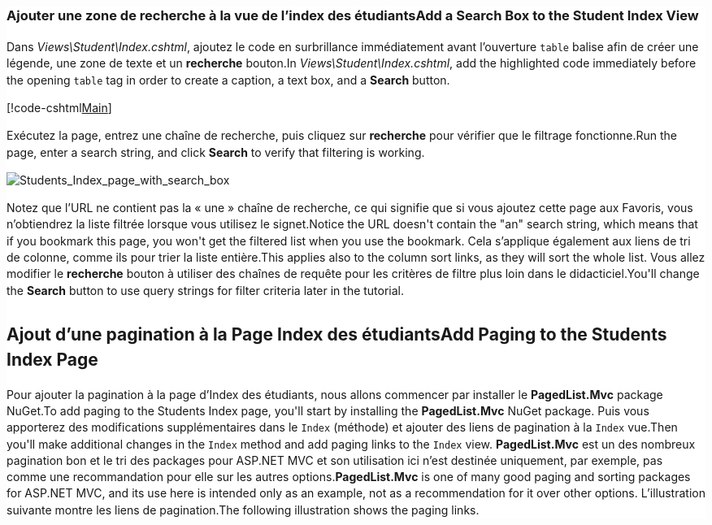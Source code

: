 
### <a name="add-a-search-box-to-the-student-index-view"></a><span data-ttu-id="c4b6d-177">Ajouter une zone de recherche à la vue de l’index des étudiants</span><span class="sxs-lookup"><span data-stu-id="c4b6d-177">Add a Search Box to the Student Index View</span></span>

<span data-ttu-id="c4b6d-178">Dans *Views\Student\Index.cshtml*, ajoutez le code en surbrillance immédiatement avant l’ouverture `table` balise afin de créer une légende, une zone de texte et un **recherche** bouton.</span><span class="sxs-lookup"><span data-stu-id="c4b6d-178">In *Views\Student\Index.cshtml*, add the highlighted code immediately before the opening `table` tag in order to create a caption, a text box, and a **Search** button.</span></span>

[!code-cshtml[Main](sorting-filtering-and-paging-with-the-entity-framework-in-an-asp-net-mvc-application/samples/sample5.cshtml?highlight=5-10)]

<span data-ttu-id="c4b6d-179">Exécutez la page, entrez une chaîne de recherche, puis cliquez sur **recherche** pour vérifier que le filtrage fonctionne.</span><span class="sxs-lookup"><span data-stu-id="c4b6d-179">Run the page, enter a search string, and click **Search** to verify that filtering is working.</span></span>

![Students_Index_page_with_search_box](sorting-filtering-and-paging-with-the-entity-framework-in-an-asp-net-mvc-application/_static/image4.png)

<span data-ttu-id="c4b6d-181">Notez que l’URL ne contient pas la « une » chaîne de recherche, ce qui signifie que si vous ajoutez cette page aux Favoris, vous n’obtiendrez la liste filtrée lorsque vous utilisez le signet.</span><span class="sxs-lookup"><span data-stu-id="c4b6d-181">Notice the URL doesn't contain the "an" search string, which means that if you bookmark this page, you won't get the filtered list when you use the bookmark.</span></span> <span data-ttu-id="c4b6d-182">Cela s’applique également aux liens de tri de colonne, comme ils pour trier la liste entière.</span><span class="sxs-lookup"><span data-stu-id="c4b6d-182">This applies also to the column sort links, as they will sort the whole list.</span></span> <span data-ttu-id="c4b6d-183">Vous allez modifier le **recherche** bouton à utiliser des chaînes de requête pour les critères de filtre plus loin dans le didacticiel.</span><span class="sxs-lookup"><span data-stu-id="c4b6d-183">You'll change the **Search** button to use query strings for filter criteria later in the tutorial.</span></span>

## <a name="add-paging-to-the-students-index-page"></a><span data-ttu-id="c4b6d-184">Ajout d’une pagination à la Page Index des étudiants</span><span class="sxs-lookup"><span data-stu-id="c4b6d-184">Add Paging to the Students Index Page</span></span>

<span data-ttu-id="c4b6d-185">Pour ajouter la pagination à la page d’Index des étudiants, nous allons commencer par installer le **PagedList.Mvc** package NuGet.</span><span class="sxs-lookup"><span data-stu-id="c4b6d-185">To add paging to the Students Index page, you'll start by installing the **PagedList.Mvc** NuGet package.</span></span> <span data-ttu-id="c4b6d-186">Puis vous apporterez des modifications supplémentaires dans le `Index` (méthode) et ajouter des liens de pagination à la `Index` vue.</span><span class="sxs-lookup"><span data-stu-id="c4b6d-186">Then you'll make additional changes in the `Index` method and add paging links to the `Index` view.</span></span> <span data-ttu-id="c4b6d-187">**PagedList.Mvc** est un des nombreux pagination bon et le tri des packages pour ASP.NET MVC et son utilisation ici n’est destinée uniquement, par exemple, pas comme une recommandation pour elle sur les autres options.</span><span class="sxs-lookup"><span data-stu-id="c4b6d-187">**PagedList.Mvc** is one of many good paging and sorting packages for ASP.NET MVC, and its use here is intended only as an example, not as a recommendation for it over other options.</span></span> <span data-ttu-id="c4b6d-188">L’illustration suivante montre les liens de pagination.</span><span class="sxs-lookup"><span data-stu-id="c4b6d-188">The following illustration shows the paging links.</span></span>
